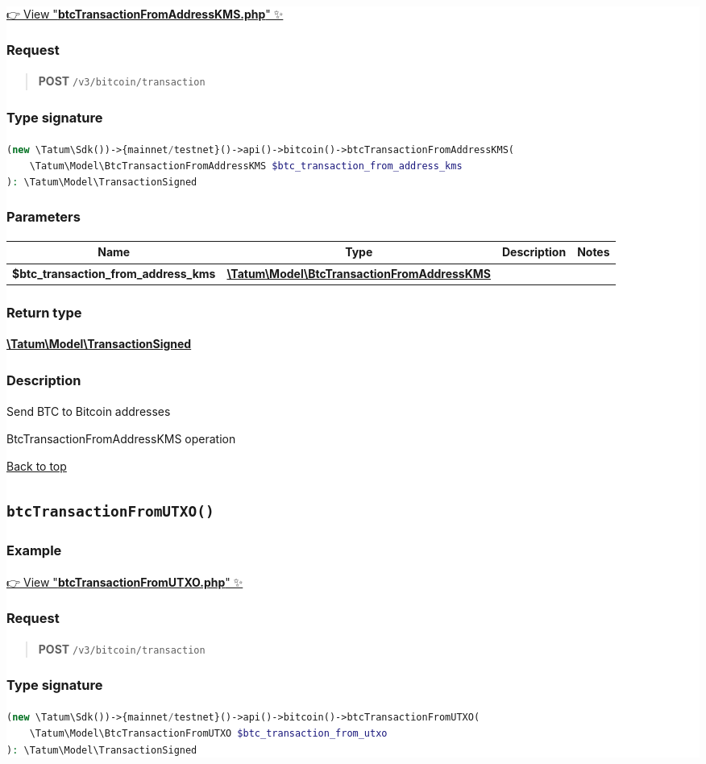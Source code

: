 [👉 View "**btcTransactionFromAddressKMS.php**" ✨](https://github.com/tatumio/tatum-php/blob/master/examples/Api/BitcoinApi/btcTransactionFromAddressKMS.php)

### Request

> **POST** `/v3/bitcoin/transaction`

### Type signature

```php
(new \Tatum\Sdk())->{mainnet/testnet}()->api()->bitcoin()->btcTransactionFromAddressKMS(
    \Tatum\Model\BtcTransactionFromAddressKMS $btc_transaction_from_address_kms
): \Tatum\Model\TransactionSigned
```

### Parameters

Name | Type | Description  | Notes
------------- | ------------- | ------------- | -------------
 **$btc_transaction_from_address_kms** | [**\Tatum\Model\BtcTransactionFromAddressKMS**](../../Model/BtcTransactionFromAddressKMS) |  |

### Return type

[**\Tatum\Model\TransactionSigned**](../../Model/TransactionSigned)

### Description

Send BTC to Bitcoin addresses

BtcTransactionFromAddressKMS operation

[Back to top](#top)



## `btcTransactionFromUTXO()`

### Example

[👉 View "**btcTransactionFromUTXO.php**" ✨](https://github.com/tatumio/tatum-php/blob/master/examples/Api/BitcoinApi/btcTransactionFromUTXO.php)

### Request

> **POST** `/v3/bitcoin/transaction`

### Type signature

```php
(new \Tatum\Sdk())->{mainnet/testnet}()->api()->bitcoin()->btcTransactionFromUTXO(
    \Tatum\Model\BtcTransactionFromUTXO $btc_transaction_from_utxo
): \Tatum\Model\TransactionSigned
```
